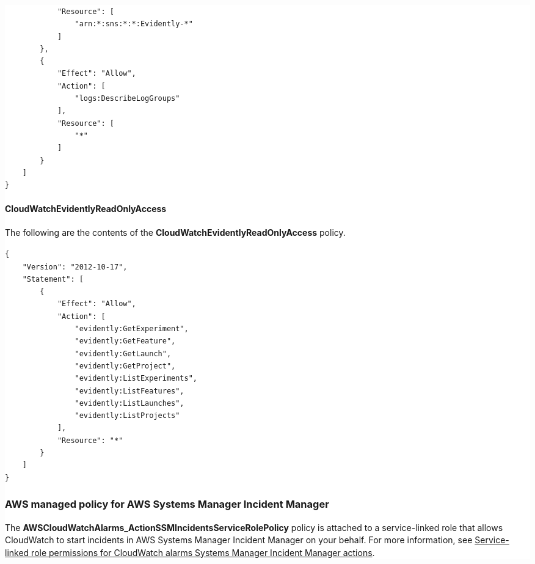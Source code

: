 ```
            "Resource": [
                "arn:*:sns:*:*:Evidently-*"
            ]
        },
        {
            "Effect": "Allow",
            "Action": [
                "logs:DescribeLogGroups"
            ],
            "Resource": [
                "*"
            ]
        }
    ]
}
```

#### CloudWatchEvidentlyReadOnlyAccess<a name="managed-policies-CloudWatchEvidentlyReadOnlyAccess"></a>

The following are the contents of the **CloudWatchEvidentlyReadOnlyAccess** policy\.

```
{
    "Version": "2012-10-17",
    "Statement": [
        {
            "Effect": "Allow",
            "Action": [
                "evidently:GetExperiment",
                "evidently:GetFeature",
                "evidently:GetLaunch",
                "evidently:GetProject",
                "evidently:ListExperiments",
                "evidently:ListFeatures",
                "evidently:ListLaunches",
                "evidently:ListProjects"
            ],
            "Resource": "*"
        }
    ]
}
```

### AWS managed policy for AWS Systems Manager Incident Manager<a name="managed-policies-cloudwatch-incident-manager"></a>

The **AWSCloudWatchAlarms\_ActionSSMIncidentsServiceRolePolicy** policy is attached to a service\-linked role that allows CloudWatch to start incidents in AWS Systems Manager Incident Manager on your behalf\. For more information, see [Service\-linked role permissions for CloudWatch alarms Systems Manager Incident Manager actions](using-service-linked-roles.md#service-linked-role-permissions-incident-manager)\.
